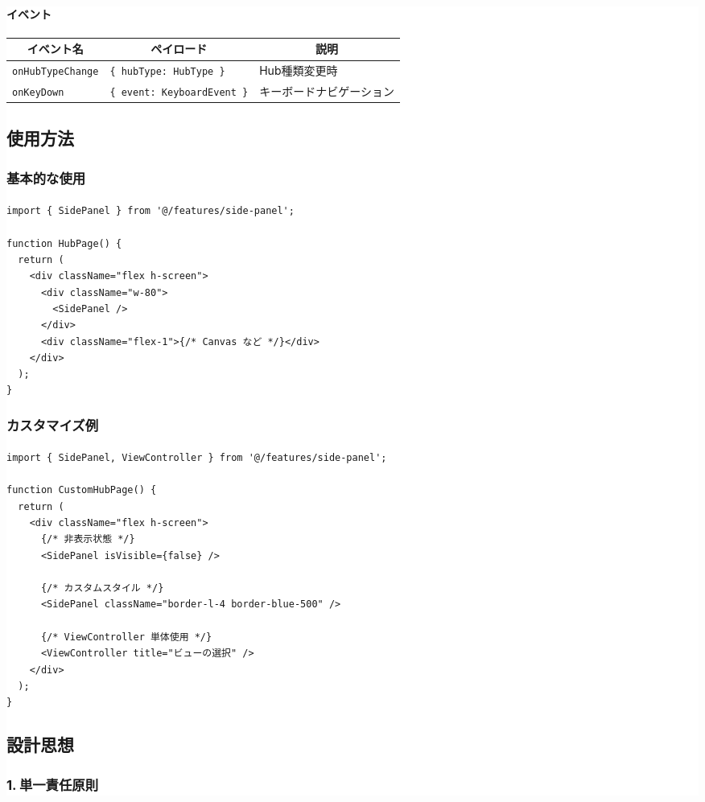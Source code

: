 #### イベント

| イベント名        | ペイロード                 | 説明                     |
| ----------------- | -------------------------- | ------------------------ |
| `onHubTypeChange` | `{ hubType: HubType }`     | Hub種類変更時            |
| `onKeyDown`       | `{ event: KeyboardEvent }` | キーボードナビゲーション |

## 使用方法

### 基本的な使用

```tsx
import { SidePanel } from '@/features/side-panel';

function HubPage() {
  return (
    <div className="flex h-screen">
      <div className="w-80">
        <SidePanel />
      </div>
      <div className="flex-1">{/* Canvas など */}</div>
    </div>
  );
}
```

### カスタマイズ例

```tsx
import { SidePanel, ViewController } from '@/features/side-panel';

function CustomHubPage() {
  return (
    <div className="flex h-screen">
      {/* 非表示状態 */}
      <SidePanel isVisible={false} />

      {/* カスタムスタイル */}
      <SidePanel className="border-l-4 border-blue-500" />

      {/* ViewController 単体使用 */}
      <ViewController title="ビューの選択" />
    </div>
  );
}
```

## 設計思想

### 1. 単一責任原則

